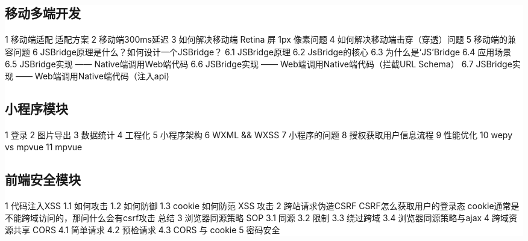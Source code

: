 ## 移动多端开发

1 移动端适配
适配方案
2 移动端300ms延迟
3 如何解决移动端 Retina 屏 1px 像素问题
4 如何解决移动端击穿（穿透）问题
5 移动端的兼容问题
6 JSBridge原理是什么？如何设计一个JSBridge？
6.1 JSBridge原理
6.2 JsBridge的核心
6.3 为什么是‘JS’Bridge
6.4 应用场景
6.5 JSBridge实现 —— Native端调用Web端代码
6.6 JSBridge实现 —— Web端调用Native端代码（拦截URL Schema）
6.7 JSBridge实现 —— Web端调用Native端代码（注入api)

## 小程序模块

1 登录
2 图片导出
3 数据统计
4 工程化
5 小程序架构
6 WXML && WXSS
7 小程序的问题
8 授权获取用户信息流程
9 性能优化
10 wepy vs mpvue
11 mpvue

## 前端安全模块

1 代码注入XSS
1.1 如何攻击
1.2 如何防御
1.3 cookie 如何防范 XSS 攻击
2 跨站请求伪造CSRF
CSRF怎么获取用户的登录态
cookie通常是不能跨域访问的，那问什么会有csrf攻击
总结
3 浏览器同源策略 SOP
3.1 同源
3.2 限制
3.3 绕过跨域
3.4 浏览器同源策略与ajax
4 跨域资源共享 CORS
4.1 简单请求
4.2 预检请求
4.3 CORS 与 cookie
5 密码安全
